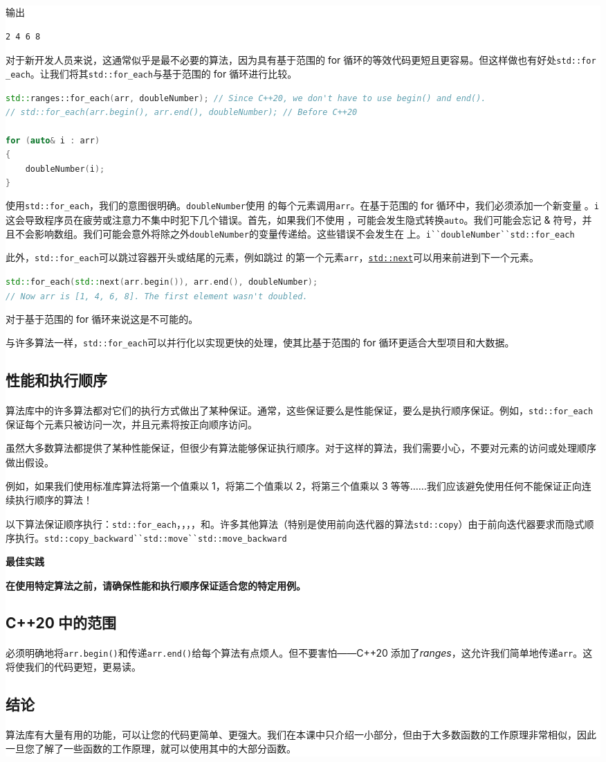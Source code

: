 输出

```
2 4 6 8
```

对于新开发人员来说，这通常似乎是最不必要的算法，因为具有基于范围的 for 循环的等效代码更短且更容易。但这样做也有好处`std::for_each`。让我们将其`std::for_each`与基于范围的 for 循环进行比较。

```cpp
std::ranges::for_each(arr, doubleNumber); // Since C++20, we don't have to use begin() and end().
// std::for_each(arr.begin(), arr.end(), doubleNumber); // Before C++20

for (auto& i : arr)
{
    doubleNumber(i);
}
```

使用`std::for_each`，我们的意图很明确。`doubleNumber`使用 的每个元素调用`arr`。在基于范围的 for 循环中，我们必须添加一个新变量 。`i`这会导致程序员在疲劳或注意力不集中时犯下几个错误。首先，如果我们不使用 ，可能会发生隐式转换`auto`。我们可能会忘记 & 符号，并且不会影响数组。我们可能会意外将除之外`doubleNumber`的变量传递给。这些错误不会发生在 上。`i``doubleNumber``std::for_each`

此外，`std::for_each`可以跳过容器开头或结尾的元素，例如跳过 的第一个元素`arr`，[`std::next`](https://en.cppreference.com/w/cpp/iterator/next)可以用来前进到下一个元素。

```cpp
std::for_each(std::next(arr.begin()), arr.end(), doubleNumber);
// Now arr is [1, 4, 6, 8]. The first element wasn't doubled.
```

对于基于范围的 for 循环来说这是不可能的。

与许多算法一样，`std::for_each`可以并行化以实现更快的处理，使其比基于范围的 for 循环更适合大型项目和大数据。

## 性能和执行顺序

算法库中的许多算法都对它们的执行方式做出了某种保证。通常，这些保证要么是性能保证，要么是执行顺序保证。例如，`std::for_each`保证每个元素只被访问一次，并且元素将按正向顺序访问。

虽然大多数算法都提供了某种性能保证，但很少有算法能够保证执行顺序。对于这样的算法，我们需要小心，不要对元素的访问或处理顺序做出假设。

例如，如果我们使用标准库算法将第一个值乘以 1，将第二个值乘以 2，将第三个值乘以 3 等等……我们应该避免使用任何不能保证正向连续执行顺序的算法！

以下算法保证顺序执行：`std::for_each`，，，，和。许多其他算法（特别是使用前向迭代器的算法`std::copy`）由于前向迭代器要求而隐式顺序执行。`std::copy_backward``std::move``std::move_backward`

**最佳实践**

**在使用特定算法之前，请确保性能和执行顺序保证适合您的特定用例。**

## C++20 中的范围

必须明确地将`arr.begin()`和传递`arr.end()`给每个算法有点烦人。但不要害怕——C++20 添加了*ranges*，这允许我们简单地传递`arr`。这将使我们的代码更短，更易读。

## 结论

算法库有大量有用的功能，可以让您的代码更简单、更强大。我们在本课中只介绍一小部分，但由于大多数函数的工作原理非常相似，因此一旦您了解了一些函数的工作原理，就可以使用其中的大部分函数。
